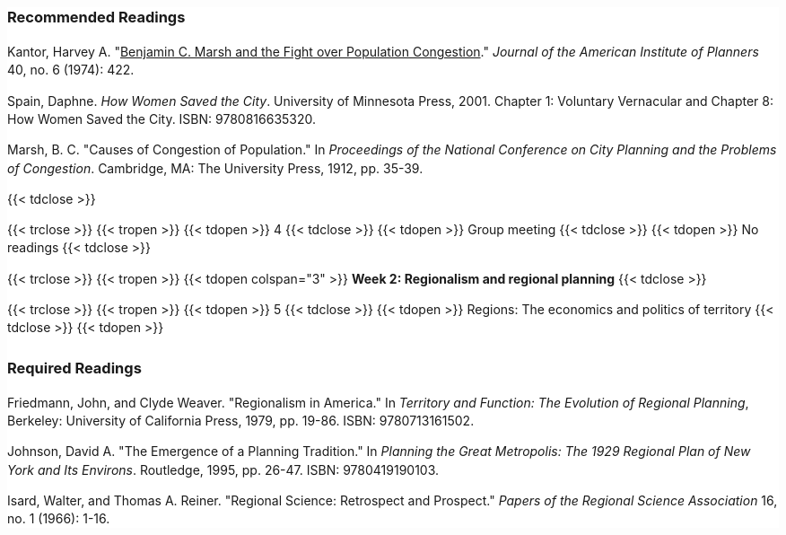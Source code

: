 ### Recommended Readings

Kantor, Harvey A. "[Benjamin C. Marsh and the Fight over Population Congestion](http://www.informaworld.com/smpp/content~db=jour~content=a787374422)." _Journal of the American Institute of Planners_ 40, no. 6 (1974): 422.

Spain, Daphne. _How Women Saved the City_. University of Minnesota Press, 2001. Chapter 1: Voluntary Vernacular and Chapter 8: How Women Saved the City. ISBN: 9780816635320.

Marsh, B. C. "Causes of Congestion of Population." In _Proceedings of the National Conference on City Planning and the Problems of Congestion_. Cambridge, MA: The University Press, 1912, pp. 35-39.


{{< tdclose >}}

{{< trclose >}}
{{< tropen >}}
{{< tdopen >}}
4
{{< tdclose >}}
{{< tdopen >}}
Group meeting
{{< tdclose >}}
{{< tdopen >}}
No readings
{{< tdclose >}}

{{< trclose >}}
{{< tropen >}}
{{< tdopen colspan="3" >}}
**Week 2: Regionalism and regional planning**
{{< tdclose >}}

{{< trclose >}}
{{< tropen >}}
{{< tdopen >}}
5
{{< tdclose >}}
{{< tdopen >}}
Regions: The economics and politics of territory
{{< tdclose >}}
{{< tdopen >}}


### Required Readings

Friedmann, John, and Clyde Weaver. "Regionalism in America." In _Territory and Function: The Evolution of Regional Planning_, Berkeley: University of California Press, 1979, pp. 19-86. ISBN: 9780713161502.

Johnson, David A. "The Emergence of a Planning Tradition." In _Planning the Great Metropolis: The 1929 Regional Plan of New York and Its Environs_. Routledge, 1995, pp. 26-47. ISBN: 9780419190103.

Isard, Walter, and Thomas A. Reiner. "Regional Science: Retrospect and Prospect." _Papers of the Regional Science Association_ 16, no. 1 (1966): 1-16.
